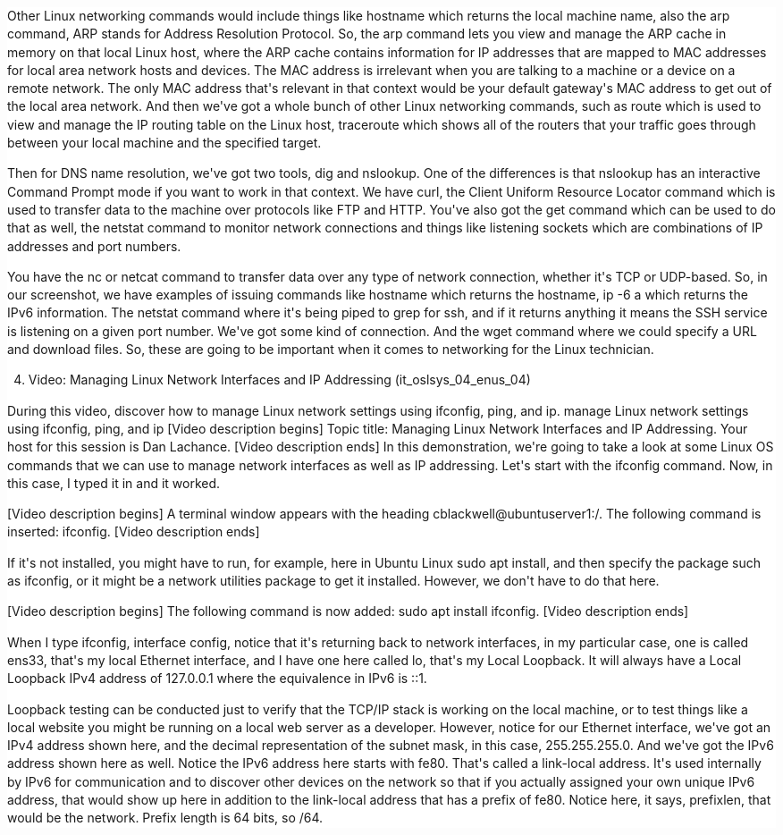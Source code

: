 Other Linux networking commands would include things like hostname which returns the local machine name, also the arp command, ARP stands for Address Resolution Protocol. So, the arp command lets you view and manage the ARP cache in memory on that local Linux host, where the ARP cache contains information for IP addresses that are mapped to MAC addresses for local area network hosts and devices. The MAC address is irrelevant when you are talking to a machine or a device on a remote network. The only MAC address that's relevant in that context would be your default gateway's MAC address to get out of the local area network. And then we've got a whole bunch of other Linux networking commands, such as route which is used to view and manage the IP routing table on the Linux host, traceroute which shows all of the routers that your traffic goes through between your local machine and the specified target.

Then for DNS name resolution, we've got two tools, dig and nslookup. One of the differences is that nslookup has an interactive Command Prompt mode if you want to work in that context. We have curl, the Client Uniform Resource Locator command which is used to transfer data to the machine over protocols like FTP and HTTP. You've also got the get command which can be used to do that as well, the netstat command to monitor network connections and things like listening sockets which are combinations of IP addresses and port numbers.

You have the nc or netcat command to transfer data over any type of network connection, whether it's TCP or UDP-based. So, in our screenshot, we have examples of issuing commands like hostname which returns the hostname, ip -6 a which returns the IPv6 information. The netstat command where it's being piped to grep for ssh, and if it returns anything it means the SSH service is listening on a given port number. We've got some kind of connection. And the wget command where we could specify a URL and download files. So, these are going to be important when it comes to networking for the Linux technician.

4. Video: Managing Linux Network Interfaces and IP Addressing (it_oslsys_04_enus_04)

During this video, discover how to manage Linux network settings using ifconfig, ping, and ip.
manage Linux network settings using ifconfig, ping, and ip
[Video description begins] Topic title: Managing Linux Network Interfaces and IP Addressing. Your host for this session is Dan Lachance. [Video description ends]
In this demonstration, we're going to take a look at some Linux OS commands that we can use to manage network interfaces as well as IP addressing. Let's start with the ifconfig command. Now, in this case, I typed it in and it worked.

[Video description begins] A terminal window appears with the heading cblackwell@ubuntuserver1:/. The following command is inserted: ifconfig. [Video description ends]

If it's not installed, you might have to run, for example, here in Ubuntu Linux sudo apt install, and then specify the package such as ifconfig, or it might be a network utilities package to get it installed. However, we don't have to do that here.

[Video description begins] The following command is now added: sudo apt install ifconfig. [Video description ends]

When I type ifconfig, interface config, notice that it's returning back to network interfaces, in my particular case, one is called ens33, that's my local Ethernet interface, and I have one here called lo, that's my Local Loopback. It will always have a Local Loopback IPv4 address of 127.0.0.1 where the equivalence in IPv6 is ::1.

Loopback testing can be conducted just to verify that the TCP/IP stack is working on the local machine, or to test things like a local website you might be running on a local web server as a developer. However, notice for our Ethernet interface, we've got an IPv4 address shown here, and the decimal representation of the subnet mask, in this case, 255.255.255.0. And we've got the IPv6 address shown here as well. Notice the IPv6 address here starts with fe80. That's called a link-local address. It's used internally by IPv6 for communication and to discover other devices on the network so that if you actually assigned your own unique IPv6 address, that would show up here in addition to the link-local address that has a prefix of fe80. Notice here, it says, prefixlen, that would be the network. Prefix length is 64 bits, so /64.
